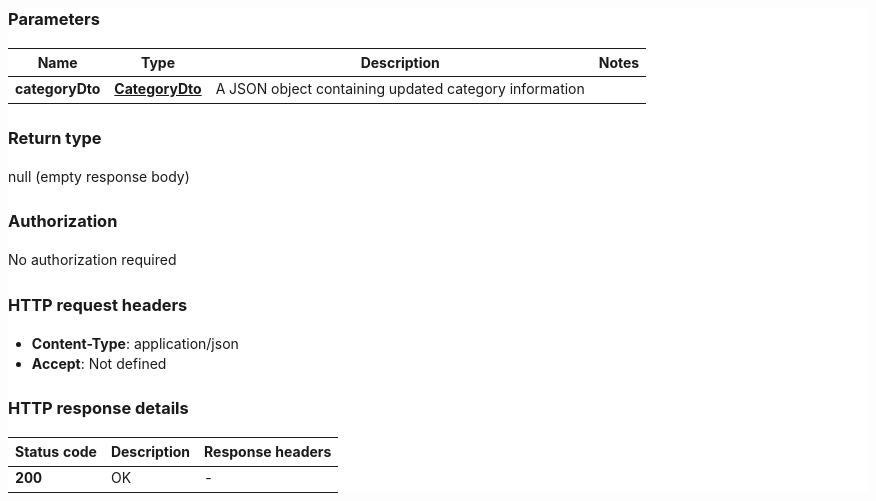 ### Parameters

Name | Type | Description  | Notes
------------- | ------------- | ------------- | -------------
 **categoryDto** | [**CategoryDto**](CategoryDto.md)| A JSON object containing updated category information |

### Return type

null (empty response body)

### Authorization

No authorization required

### HTTP request headers

 - **Content-Type**: application/json
 - **Accept**: Not defined

### HTTP response details
| Status code | Description | Response headers |
|-------------|-------------|------------------|
**200** | OK |  -  |

